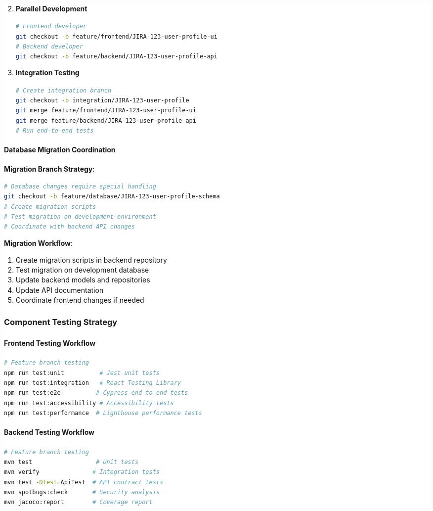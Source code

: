 2. **Parallel Development**
   ```bash
   # Frontend developer
   git checkout -b feature/frontend/JIRA-123-user-profile-ui
   # Backend developer
   git checkout -b feature/backend/JIRA-123-user-profile-api
   ```

3. **Integration Testing**
   ```bash
   # Create integration branch
   git checkout -b integration/JIRA-123-user-profile
   git merge feature/frontend/JIRA-123-user-profile-ui
   git merge feature/backend/JIRA-123-user-profile-api
   # Run end-to-end tests
   ```

#### **Database Migration Coordination**
**Migration Branch Strategy**:
```bash
# Database changes require special handling
git checkout -b feature/database/JIRA-123-user-profile-schema
# Create migration scripts
# Test migration on development environment
# Coordinate with backend API changes
```

**Migration Workflow**:
1. Create migration scripts in backend repository
2. Test migration on development database
3. Update backend models and repositories
4. Update API documentation
5. Coordinate frontend changes if needed

### **Component Testing Strategy**

#### **Frontend Testing Workflow**
```bash
# Feature branch testing
npm run test:unit          # Jest unit tests
npm run test:integration   # React Testing Library
npm run test:e2e          # Cypress end-to-end tests
npm run test:accessibility # Accessibility tests
npm run test:performance  # Lighthouse performance tests
```

#### **Backend Testing Workflow**
```bash
# Feature branch testing
mvn test                  # Unit tests
mvn verify               # Integration tests
mvn test -Dtest=ApiTest  # API contract tests
mvn spotbugs:check       # Security analysis
mvn jacoco:report        # Coverage report
```
